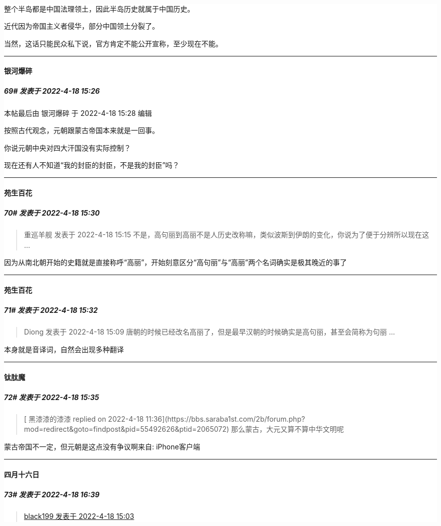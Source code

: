 整个半岛都是中国法理领土，因此半岛历史就属于中国历史。

近代因为帝国主义者侵华，部分中国领土分裂了。

当然，这话只能民众私下说，官方肯定不能公开宣称，至少现在不能。



*****

####  银河爆碎  
##### 69#       发表于 2022-4-18 15:26

 本帖最后由 银河爆碎 于 2022-4-18 15:28 编辑 

按照古代观念，元朝跟蒙古帝国本来就是一回事。

你说元朝中央对四大汗国没有实际控制？

现在还有人不知道“我的封臣的封臣，不是我的封臣”吗？

*****

####  苑生百花  
##### 70#       发表于 2022-4-18 15:30

<blockquote>重巡羊舰 发表于 2022-4-18 15:15
不是，高句丽到高丽不是人历史改称嘛，类似波斯到伊朗的变化，你说为了便于分辨所以现在这 ...</blockquote>
因为从南北朝开始的史籍就是直接称呼“高丽”，开始刻意区分“高句丽”与“高丽”两个名词确实是极其晚近的事了



*****

####  苑生百花  
##### 71#       发表于 2022-4-18 15:32

<blockquote>Diong 发表于 2022-4-18 15:09
唐朝的时候已经改名高丽了，但是最早汉朝的时候确实是高句丽，甚至会简称为句丽 ...</blockquote>
本身就是音译词，自然会出现多种翻译

*****

####  钛肽魔  
##### 72#       发表于 2022-4-18 15:35

<blockquote>[ 黑漆漆的漆漆 replied on 2022-4-18 11:36](https://bbs.saraba1st.com/2b/forum.php?mod=redirect&amp;goto=findpost&amp;pid=55492626&amp;ptid=2065072) 那么蒙古，大元又算不算中华文明呢 </blockquote>
蒙古帝国不一定，但元朝是这点没有争议啊来自: iPhone客户端



*****

####  四月十六日  
##### 73#       发表于 2022-4-18 16:39

<blockquote><a href="httphttps://bbs.saraba1st.com/2b/forum.php?mod=redirect&amp;goto=findpost&amp;pid=55494901&amp;ptid=2065072" target="_blank">black199 发表于 2022-4-18 15:03</a>
